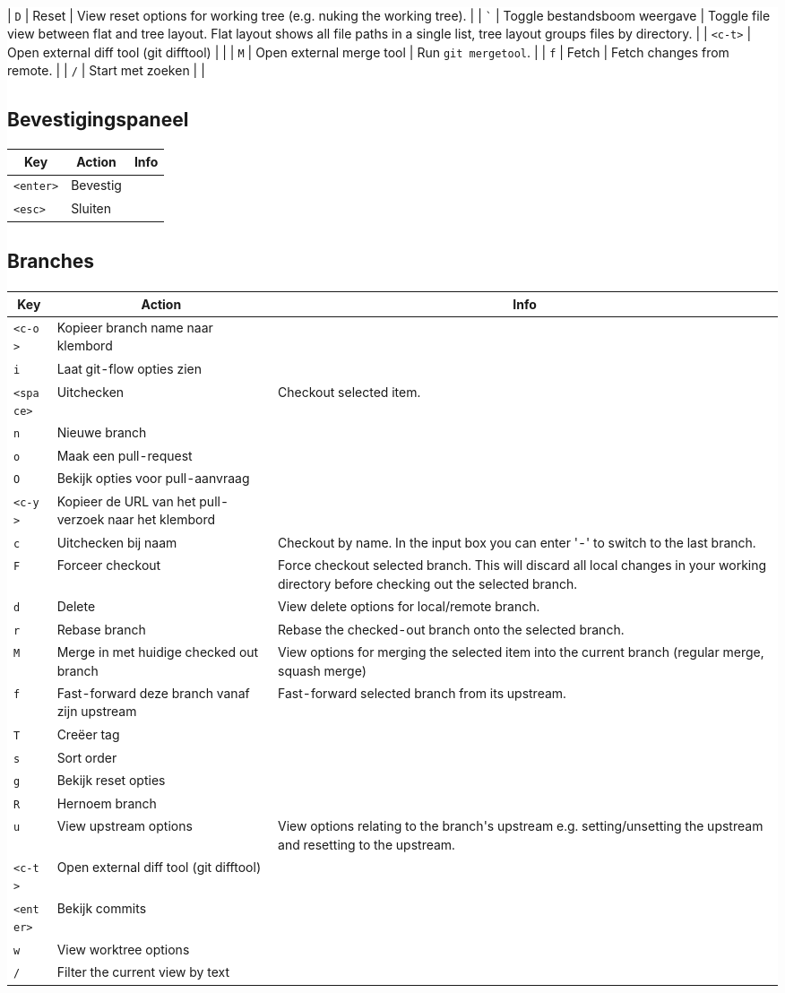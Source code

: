 | `` D `` | Reset | View reset options for working tree (e.g. nuking the working tree). |
| `` ` `` | Toggle bestandsboom weergave | Toggle file view between flat and tree layout. Flat layout shows all file paths in a single list, tree layout groups files by directory. |
| `` <c-t> `` | Open external diff tool (git difftool) |  |
| `` M `` | Open external merge tool | Run `git mergetool`. |
| `` f `` | Fetch | Fetch changes from remote. |
| `` / `` | Start met zoeken |  |

## Bevestigingspaneel

| Key | Action | Info |
|-----|--------|-------------|
| `` <enter> `` | Bevestig |  |
| `` <esc> `` | Sluiten |  |

## Branches

| Key | Action | Info |
|-----|--------|-------------|
| `` <c-o> `` | Kopieer branch name naar klembord |  |
| `` i `` | Laat git-flow opties zien |  |
| `` <space> `` | Uitchecken | Checkout selected item. |
| `` n `` | Nieuwe branch |  |
| `` o `` | Maak een pull-request |  |
| `` O `` | Bekijk opties voor pull-aanvraag |  |
| `` <c-y> `` | Kopieer de URL van het pull-verzoek naar het klembord |  |
| `` c `` | Uitchecken bij naam | Checkout by name. In the input box you can enter '-' to switch to the last branch. |
| `` F `` | Forceer checkout | Force checkout selected branch. This will discard all local changes in your working directory before checking out the selected branch. |
| `` d `` | Delete | View delete options for local/remote branch. |
| `` r `` | Rebase branch | Rebase the checked-out branch onto the selected branch. |
| `` M `` | Merge in met huidige checked out branch | View options for merging the selected item into the current branch (regular merge, squash merge) |
| `` f `` | Fast-forward deze branch vanaf zijn upstream | Fast-forward selected branch from its upstream. |
| `` T `` | Creëer tag |  |
| `` s `` | Sort order |  |
| `` g `` | Bekijk reset opties |  |
| `` R `` | Hernoem branch |  |
| `` u `` | View upstream options | View options relating to the branch's upstream e.g. setting/unsetting the upstream and resetting to the upstream. |
| `` <c-t> `` | Open external diff tool (git difftool) |  |
| `` <enter> `` | Bekijk commits |  |
| `` w `` | View worktree options |  |
| `` / `` | Filter the current view by text |  |
